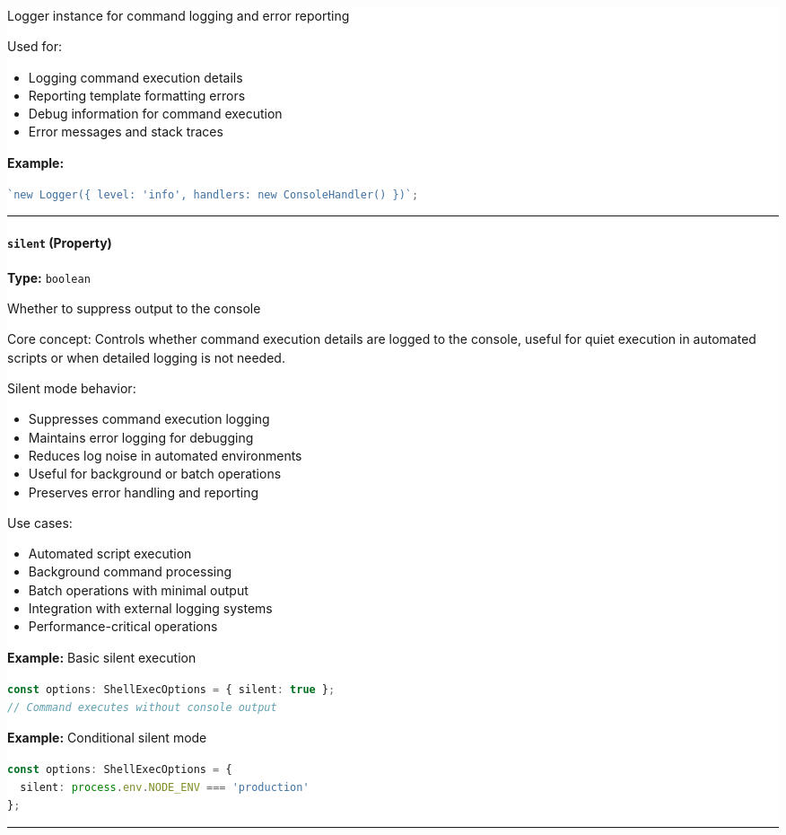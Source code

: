 Logger instance for command logging and error reporting

Used for:

- Logging command execution details
- Reporting template formatting errors
- Debug information for command execution
- Error messages and stack traces

**Example:**

```ts
`new Logger({ level: 'info', handlers: new ConsoleHandler() })`;
```

---

#### `silent` (Property)

**Type:** `boolean`

Whether to suppress output to the console

Core concept:
Controls whether command execution details are logged
to the console, useful for quiet execution in automated
scripts or when detailed logging is not needed.

Silent mode behavior:

- Suppresses command execution logging
- Maintains error logging for debugging
- Reduces log noise in automated environments
- Useful for background or batch operations
- Preserves error handling and reporting

Use cases:

- Automated script execution
- Background command processing
- Batch operations with minimal output
- Integration with external logging systems
- Performance-critical operations

**Example:** Basic silent execution

```typescript
const options: ShellExecOptions = { silent: true };
// Command executes without console output
```

**Example:** Conditional silent mode

```typescript
const options: ShellExecOptions = {
  silent: process.env.NODE_ENV === 'production'
};
```

---
